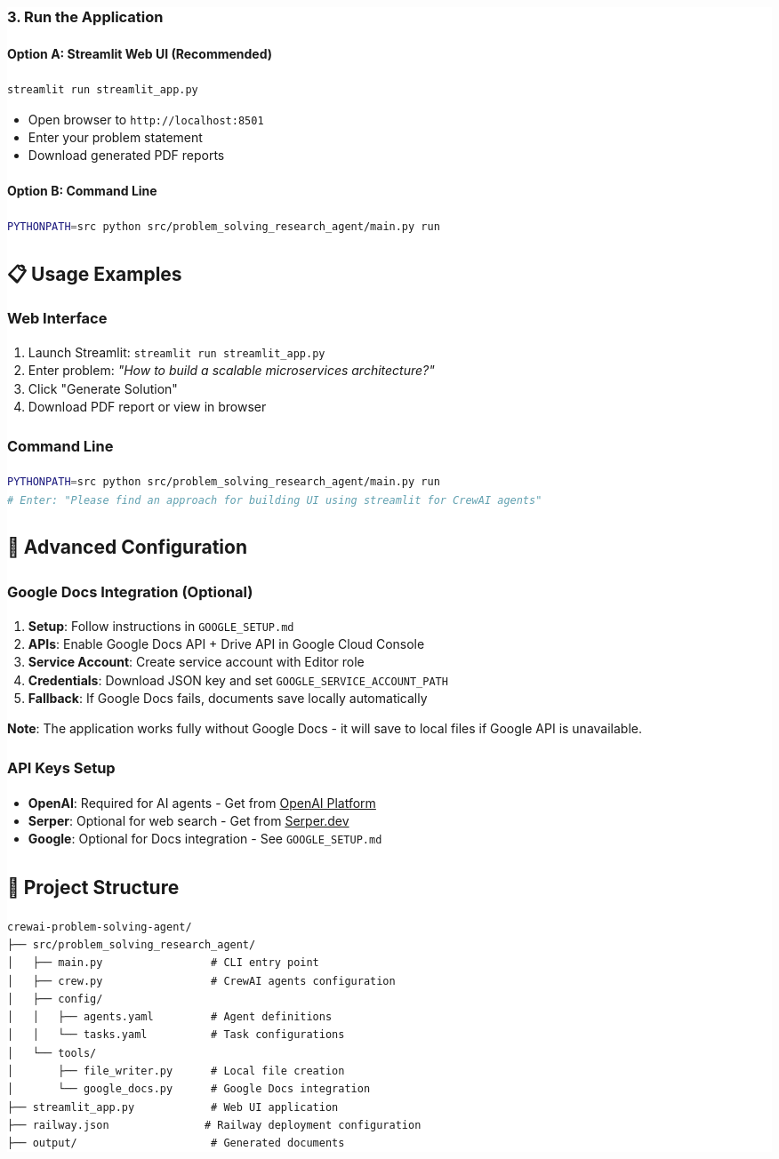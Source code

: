 ### 3. Run the Application

#### Option A: Streamlit Web UI (Recommended)
```bash
streamlit run streamlit_app.py
```
- Open browser to `http://localhost:8501`
- Enter your problem statement
- Download generated PDF reports

#### Option B: Command Line
```bash
PYTHONPATH=src python src/problem_solving_research_agent/main.py run
```

## 📋 Usage Examples

### Web Interface
1. Launch Streamlit: `streamlit run streamlit_app.py`
2. Enter problem: *"How to build a scalable microservices architecture?"*
3. Click "Generate Solution"
4. Download PDF report or view in browser

### Command Line
```bash
PYTHONPATH=src python src/problem_solving_research_agent/main.py run
# Enter: "Please find an approach for building UI using streamlit for CrewAI agents"
```

## 🔧 Advanced Configuration

### Google Docs Integration (Optional)
1. **Setup**: Follow instructions in `GOOGLE_SETUP.md`
2. **APIs**: Enable Google Docs API + Drive API in Google Cloud Console
3. **Service Account**: Create service account with Editor role
4. **Credentials**: Download JSON key and set `GOOGLE_SERVICE_ACCOUNT_PATH`
5. **Fallback**: If Google Docs fails, documents save locally automatically

**Note**: The application works fully without Google Docs - it will save to local files if Google API is unavailable.

### API Keys Setup
- **OpenAI**: Required for AI agents - Get from [OpenAI Platform](https://platform.openai.com/)
- **Serper**: Optional for web search - Get from [Serper.dev](https://serper.dev/)
- **Google**: Optional for Docs integration - See `GOOGLE_SETUP.md`

## 📁 Project Structure

```
crewai-problem-solving-agent/
├── src/problem_solving_research_agent/
│   ├── main.py                 # CLI entry point
│   ├── crew.py                 # CrewAI agents configuration
│   ├── config/
│   │   ├── agents.yaml         # Agent definitions
│   │   └── tasks.yaml          # Task configurations
│   └── tools/
│       ├── file_writer.py      # Local file creation
│       └── google_docs.py      # Google Docs integration
├── streamlit_app.py            # Web UI application
├── railway.json               # Railway deployment configuration
├── output/                     # Generated documents
```